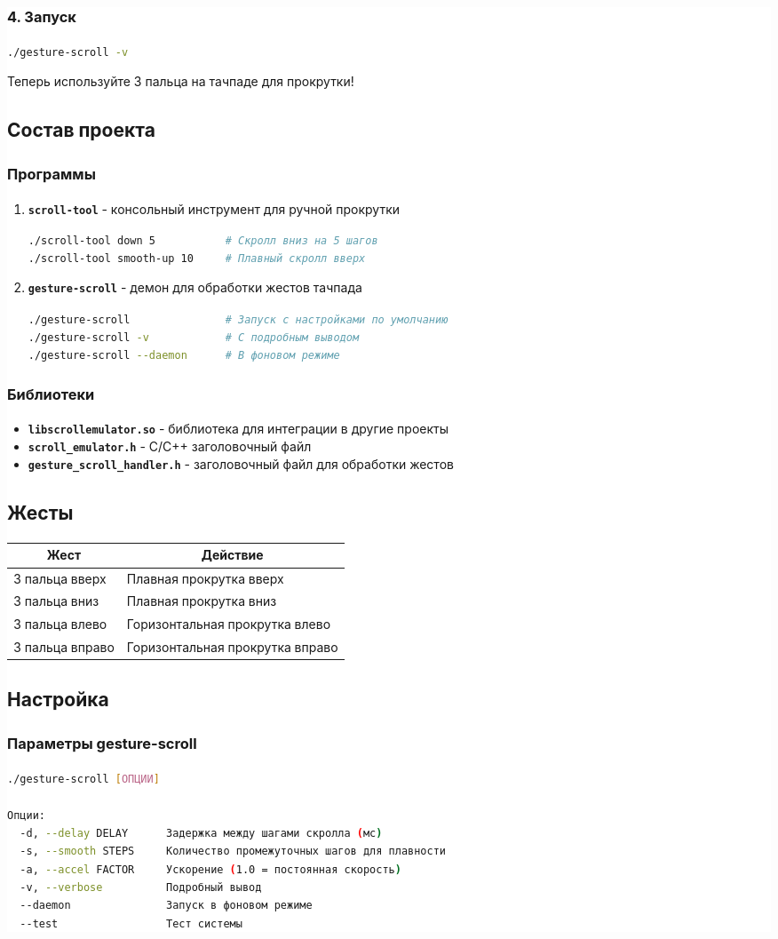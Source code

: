 ### 4. Запуск
```bash
./gesture-scroll -v
```

Теперь используйте 3 пальца на тачпаде для прокрутки!

## Состав проекта

### Программы

1. **`scroll-tool`** - консольный инструмент для ручной прокрутки
   ```bash
   ./scroll-tool down 5           # Скролл вниз на 5 шагов  
   ./scroll-tool smooth-up 10     # Плавный скролл вверх
   ```

2. **`gesture-scroll`** - демон для обработки жестов тачпада
   ```bash
   ./gesture-scroll               # Запуск с настройками по умолчанию
   ./gesture-scroll -v            # С подробным выводом
   ./gesture-scroll --daemon      # В фоновом режиме
   ```

### Библиотеки

- **`libscrollemulator.so`** - библиотека для интеграции в другие проекты
- **`scroll_emulator.h`** - C/C++ заголовочный файл
- **`gesture_scroll_handler.h`** - заголовочный файл для обработки жестов

## Жесты

| Жест | Действие |
|------|----------|
| 3 пальца вверх | Плавная прокрутка вверх |
| 3 пальца вниз | Плавная прокрутка вниз |
| 3 пальца влево | Горизонтальная прокрутка влево |
| 3 пальца вправо | Горизонтальная прокрутка вправо |

## Настройка

### Параметры gesture-scroll

```bash
./gesture-scroll [ОПЦИИ]

Опции:
  -d, --delay DELAY      Задержка между шагами скролла (мс)
  -s, --smooth STEPS     Количество промежуточных шагов для плавности  
  -a, --accel FACTOR     Ускорение (1.0 = постоянная скорость)
  -v, --verbose          Подробный вывод
  --daemon               Запуск в фоновом режиме
  --test                 Тест системы
```
